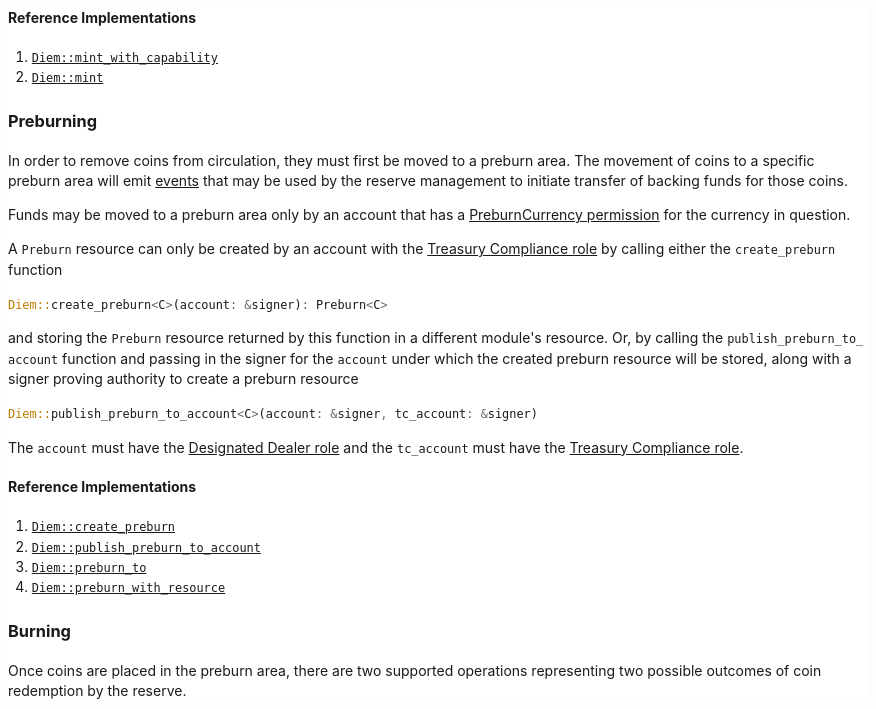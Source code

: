 #### Reference Implementations
1. [`Diem::mint_with_capability`](https://github.com/diem/diem/blob/master/language/stdlib/modules/doc/Diem.md#function-mint_with_capability)
2. [`Diem::mint`](https://github.com/diem/diem/blob/master/language/stdlib/modules/doc/Diem.md#function-mint)

### <a name="pre_burning">Preburning</a>

In order to remove coins from circulation, they must first be moved to a
preburn area. The movement of coins to a specific preburn area will emit
[events](#currency_events) that may be used by the reserve management to initiate transfer of
backing funds for those coins.

Funds may be moved to a preburn area only by an account that has a
[PreburnCurrency permission](https://github.com/diem/dip/blob/master/dips/dip-2.md#permissions)
for the currency in question.

A `Preburn` resource can only be created by an account with the
[Treasury Compliance role](https://github.com/diem/dip/blob/master/dips/dip-2.md#roles)
by calling either the `create_preburn` function

```rust
Diem::create_preburn<C>(account: &signer): Preburn<C>
```

and storing the `Preburn` resource returned by this function in a different module's resource. Or, by
calling the `publish_preburn_to_account` function and passing in the signer for
the `account` under which the created preburn resource will be stored, along with a
signer proving authority to create a preburn resource

```rust
Diem::publish_preburn_to_account<C>(account: &signer, tc_account: &signer)
```

The `account` must have the
[Designated Dealer role](https://github.com/diem/dip/blob/master/dips/dip-2.md#roles)
and the `tc_account` must have the
[Treasury Compliance role](https://github.com/diem/dip/blob/master/dips/dip-2.md#roles).


#### Reference Implementations
1. [`Diem::create_preburn`](https://github.com/diem/diem/blob/master/language/stdlib/modules/doc/Diem.md#function-create_preburn)
2. [`Diem::publish_preburn_to_account`](https://github.com/diem/diem/blob/master/language/stdlib/modules/doc/Diem.md#function-publish_preburn_to_account)
3. [`Diem::preburn_to`](https://github.com/diem/diem/blob/master/language/stdlib/modules/doc/Diem.md#function-preburn_to)
4. [`Diem::preburn_with_resource`](https://github.com/diem/diem/blob/master/language/stdlib/modules/doc/Diem.md#function-preburn_with_resource)

### <a name="burning">Burning</a>

Once coins are placed in the preburn area, there are two supported
operations representing two possible outcomes of coin redemption by the
reserve.
